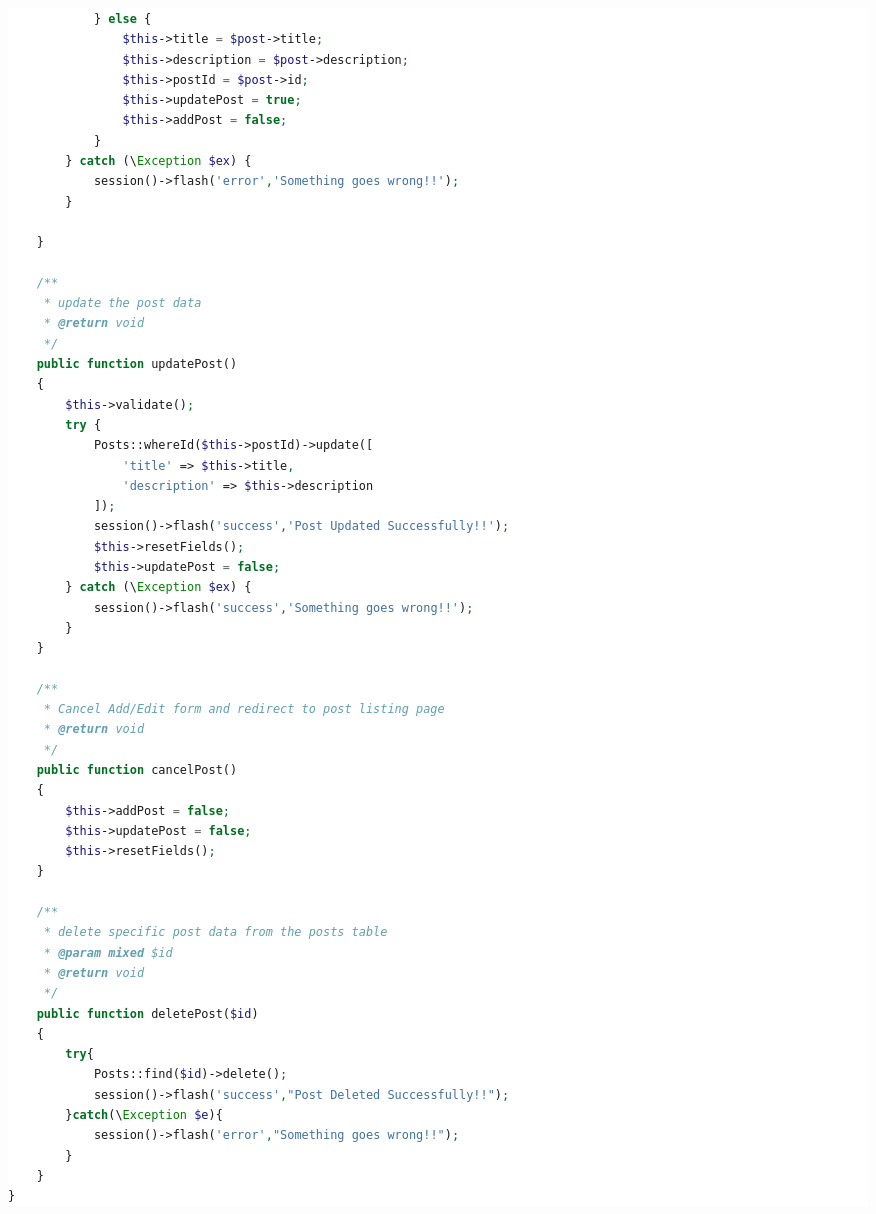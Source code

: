 ```php
            } else {
                $this->title = $post->title;
                $this->description = $post->description;
                $this->postId = $post->id;
                $this->updatePost = true;
                $this->addPost = false;
            }
        } catch (\Exception $ex) {
            session()->flash('error','Something goes wrong!!');
        }
 
    }
 
    /**
     * update the post data
     * @return void
     */
    public function updatePost()
    {
        $this->validate();
        try {
            Posts::whereId($this->postId)->update([
                'title' => $this->title,
                'description' => $this->description
            ]);
            session()->flash('success','Post Updated Successfully!!');
            $this->resetFields();
            $this->updatePost = false;
        } catch (\Exception $ex) {
            session()->flash('success','Something goes wrong!!');
        }
    }
 
    /**
     * Cancel Add/Edit form and redirect to post listing page
     * @return void
     */
    public function cancelPost()
    {
        $this->addPost = false;
        $this->updatePost = false;
        $this->resetFields();
    }
 
    /**
     * delete specific post data from the posts table
     * @param mixed $id
     * @return void
     */
    public function deletePost($id)
    {
        try{
            Posts::find($id)->delete();
            session()->flash('success',"Post Deleted Successfully!!");
        }catch(\Exception $e){
            session()->flash('error',"Something goes wrong!!");
        }
    }
}
```
